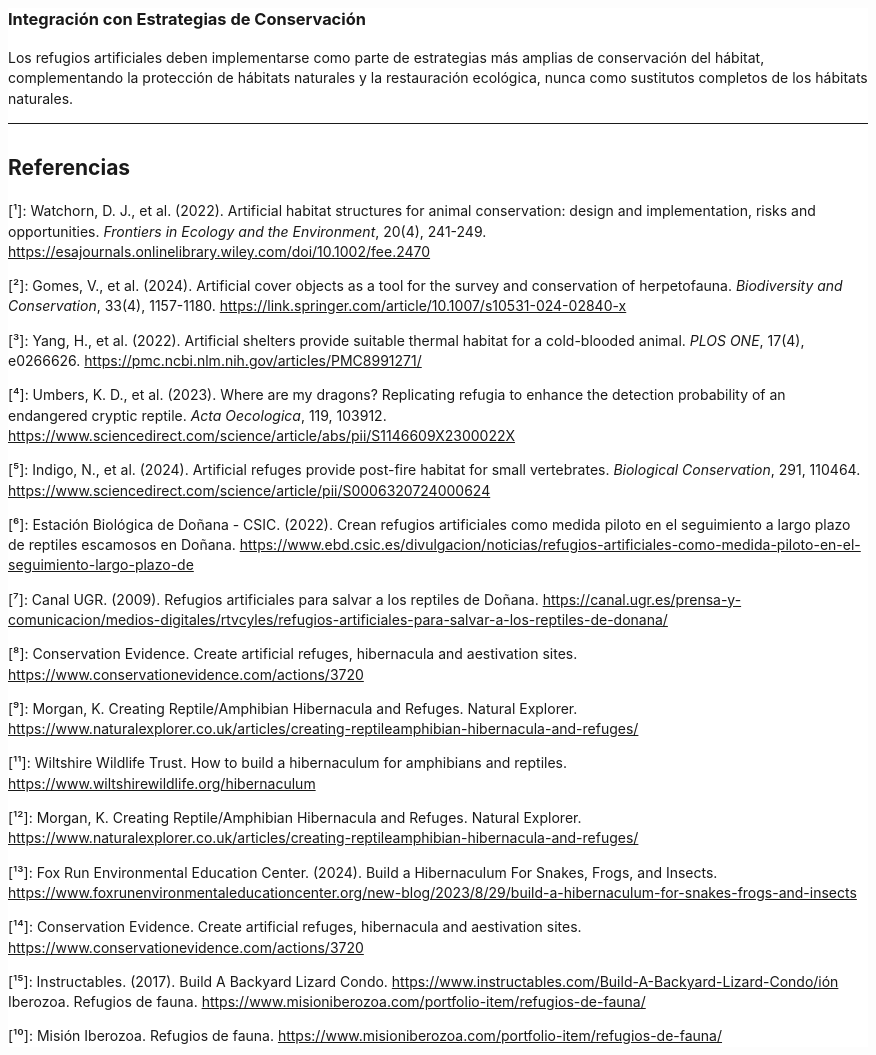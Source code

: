 ### Integración con Estrategias de Conservación
Los refugios artificiales deben implementarse como parte de estrategias más amplias de conservación del hábitat, complementando la protección de hábitats naturales y la restauración ecológica, nunca como sustitutos completos de los hábitats naturales.

---

## Referencias

[¹]: Watchorn, D. J., et al. (2022). Artificial habitat structures for animal conservation: design and implementation, risks and opportunities. *Frontiers in Ecology and the Environment*, 20(4), 241-249. https://esajournals.onlinelibrary.wiley.com/doi/10.1002/fee.2470

[²]: Gomes, V., et al. (2024). Artificial cover objects as a tool for the survey and conservation of herpetofauna. *Biodiversity and Conservation*, 33(4), 1157-1180. https://link.springer.com/article/10.1007/s10531-024-02840-x

[³]: Yang, H., et al. (2022). Artificial shelters provide suitable thermal habitat for a cold-blooded animal. *PLOS ONE*, 17(4), e0266626. https://pmc.ncbi.nlm.nih.gov/articles/PMC8991271/

[⁴]: Umbers, K. D., et al. (2023). Where are my dragons? Replicating refugia to enhance the detection probability of an endangered cryptic reptile. *Acta Oecologica*, 119, 103912. https://www.sciencedirect.com/science/article/abs/pii/S1146609X2300022X

[⁵]: Indigo, N., et al. (2024). Artificial refuges provide post-fire habitat for small vertebrates. *Biological Conservation*, 291, 110464. https://www.sciencedirect.com/science/article/pii/S0006320724000624

[⁶]: Estación Biológica de Doñana - CSIC. (2022). Crean refugios artificiales como medida piloto en el seguimiento a largo plazo de reptiles escamosos en Doñana. https://www.ebd.csic.es/divulgacion/noticias/refugios-artificiales-como-medida-piloto-en-el-seguimiento-largo-plazo-de

[⁷]: Canal UGR. (2009). Refugios artificiales para salvar a los reptiles de Doñana. https://canal.ugr.es/prensa-y-comunicacion/medios-digitales/rtvcyles/refugios-artificiales-para-salvar-a-los-reptiles-de-donana/

[⁸]: Conservation Evidence. Create artificial refuges, hibernacula and aestivation sites. https://www.conservationevidence.com/actions/3720

[⁹]: Morgan, K. Creating Reptile/Amphibian Hibernacula and Refuges. Natural Explorer. https://www.naturalexplorer.co.uk/articles/creating-reptileamphibian-hibernacula-and-refuges/

[¹¹]: Wiltshire Wildlife Trust. How to build a hibernaculum for amphibians and reptiles. https://www.wiltshirewildlife.org/hibernaculum

[¹²]: Morgan, K. Creating Reptile/Amphibian Hibernacula and Refuges. Natural Explorer. https://www.naturalexplorer.co.uk/articles/creating-reptileamphibian-hibernacula-and-refuges/

[¹³]: Fox Run Environmental Education Center. (2024). Build a Hibernaculum For Snakes, Frogs, and Insects. https://www.foxrunenvironmentaleducationcenter.org/new-blog/2023/8/29/build-a-hibernaculum-for-snakes-frogs-and-insects

[¹⁴]: Conservation Evidence. Create artificial refuges, hibernacula and aestivation sites. https://www.conservationevidence.com/actions/3720

[¹⁵]: Instructables. (2017). Build A Backyard Lizard Condo. https://www.instructables.com/Build-A-Backyard-Lizard-Condo/ión Iberozoa. Refugios de fauna. https://www.misioniberozoa.com/portfolio-item/refugios-de-fauna/

[¹⁰]: Misión Iberozoa. Refugios de fauna. https://www.misioniberozoa.com/portfolio-item/refugios-de-fauna/